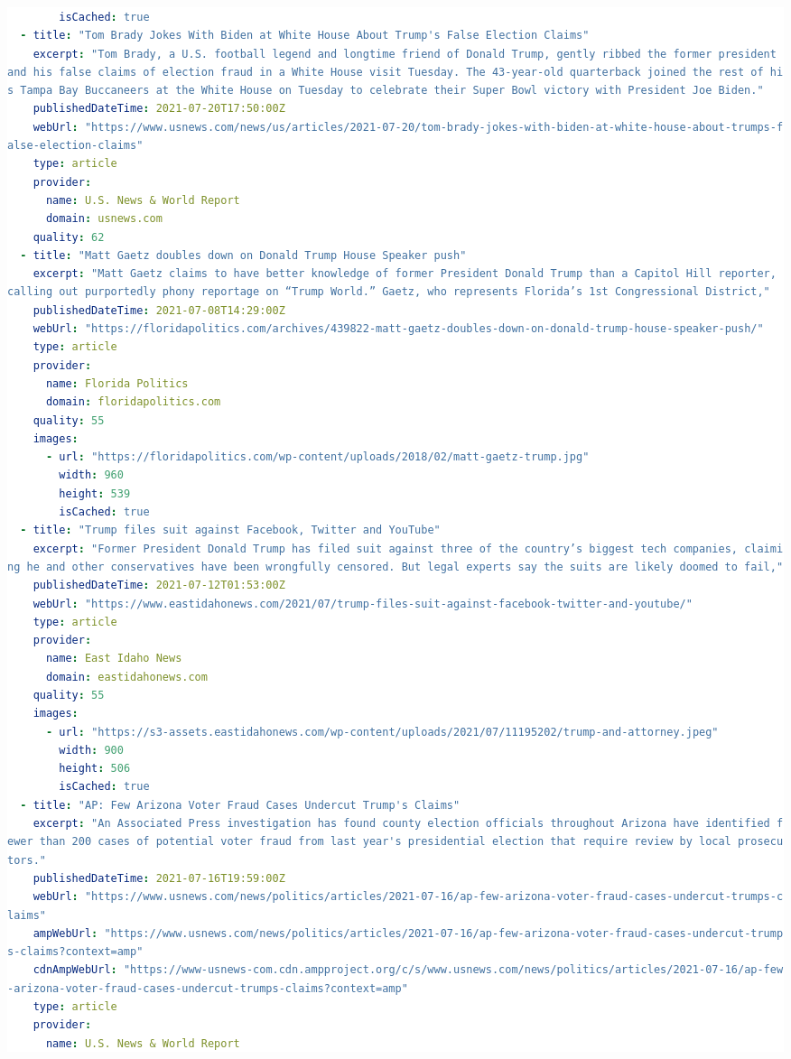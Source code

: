```yaml
        isCached: true
  - title: "Tom Brady Jokes With Biden at White House About Trump's False Election Claims"
    excerpt: "Tom Brady, a U.S. football legend and longtime friend of Donald Trump, gently ribbed the former president and his false claims of election fraud in a White House visit Tuesday. The 43-year-old quarterback joined the rest of his Tampa Bay Buccaneers at the White House on Tuesday to celebrate their Super Bowl victory with President Joe Biden."
    publishedDateTime: 2021-07-20T17:50:00Z
    webUrl: "https://www.usnews.com/news/us/articles/2021-07-20/tom-brady-jokes-with-biden-at-white-house-about-trumps-false-election-claims"
    type: article
    provider:
      name: U.S. News & World Report
      domain: usnews.com
    quality: 62
  - title: "Matt Gaetz doubles down on Donald Trump House Speaker push"
    excerpt: "Matt Gaetz claims to have better knowledge of former President Donald Trump than a Capitol Hill reporter, calling out purportedly phony reportage on “Trump World.” Gaetz, who represents Florida’s 1st Congressional District,"
    publishedDateTime: 2021-07-08T14:29:00Z
    webUrl: "https://floridapolitics.com/archives/439822-matt-gaetz-doubles-down-on-donald-trump-house-speaker-push/"
    type: article
    provider:
      name: Florida Politics
      domain: floridapolitics.com
    quality: 55
    images:
      - url: "https://floridapolitics.com/wp-content/uploads/2018/02/matt-gaetz-trump.jpg"
        width: 960
        height: 539
        isCached: true
  - title: "Trump files suit against Facebook, Twitter and YouTube"
    excerpt: "Former President Donald Trump has filed suit against three of the country’s biggest tech companies, claiming he and other conservatives have been wrongfully censored. But legal experts say the suits are likely doomed to fail,"
    publishedDateTime: 2021-07-12T01:53:00Z
    webUrl: "https://www.eastidahonews.com/2021/07/trump-files-suit-against-facebook-twitter-and-youtube/"
    type: article
    provider:
      name: East Idaho News
      domain: eastidahonews.com
    quality: 55
    images:
      - url: "https://s3-assets.eastidahonews.com/wp-content/uploads/2021/07/11195202/trump-and-attorney.jpeg"
        width: 900
        height: 506
        isCached: true
  - title: "AP: Few Arizona Voter Fraud Cases Undercut Trump's Claims"
    excerpt: "An Associated Press investigation has found county election officials throughout Arizona have identified fewer than 200 cases of potential voter fraud from last year's presidential election that require review by local prosecutors."
    publishedDateTime: 2021-07-16T19:59:00Z
    webUrl: "https://www.usnews.com/news/politics/articles/2021-07-16/ap-few-arizona-voter-fraud-cases-undercut-trumps-claims"
    ampWebUrl: "https://www.usnews.com/news/politics/articles/2021-07-16/ap-few-arizona-voter-fraud-cases-undercut-trumps-claims?context=amp"
    cdnAmpWebUrl: "https://www-usnews-com.cdn.ampproject.org/c/s/www.usnews.com/news/politics/articles/2021-07-16/ap-few-arizona-voter-fraud-cases-undercut-trumps-claims?context=amp"
    type: article
    provider:
      name: U.S. News & World Report
```